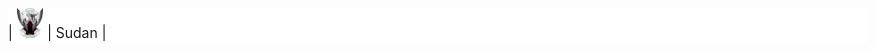 | <img src="https://raw.githubusercontent.com/dreamyguy/flags/master/africa/Coat_of_arms_of_Sudan.svg?sanitize=true" alt="Sudan" height="30px"> | Sudan |